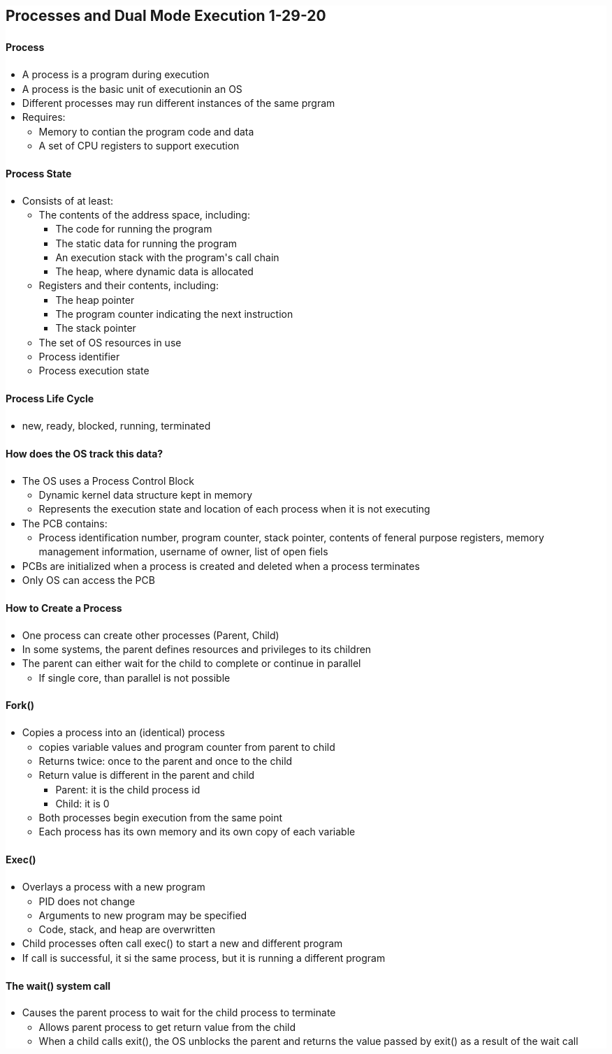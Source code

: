 ## Processes and Dual Mode Execution 1-29-20
#### Process
- A process is a program during execution
- A process is the basic unit of executionin an OS
- Different processes may run different instances of the same prgram
- Requires:
    - Memory to contian the program code and data
    - A set of CPU registers to support execution
#### Process State
- Consists of at least:
    - The contents of the address space, including:
        - The code for running the program
        - The static data for running the program
        - An execution stack with the program's call chain
        - The heap, where dynamic data is allocated
    - Registers and their contents, including:
        - The heap pointer
        - The program counter indicating the next instruction
        - The stack pointer 
    - The set of OS resources in use
    - Process identifier
    - Process execution state
#### Process Life Cycle
- new, ready, blocked, running, terminated
#### How does the OS track this data?
- The OS uses a Process Control Block
    - Dynamic kernel data structure kept in memory
    - Represents the execution state and location of each process when it is not executing
- The PCB contains: 
    - Process identification number, program counter, stack pointer, contents of feneral purpose registers, memory management information, username of owner, list of open fiels
- PCBs are initialized when a process is created and deleted when a process terminates
- Only OS can access the PCB
#### How to Create a Process
- One process can create other processes (Parent, Child)
- In some systems, the parent defines resources and privileges to its children
- The parent can either wait for the child to complete or continue in parallel
    - If single core, than parallel is not possible
#### Fork()
- Copies a process into an (identical) process
    - copies variable values and program counter from parent to child
    - Returns twice: once to the parent and once to the child
    - Return value is different in the parent and child
        - Parent: it is the child process id
        - Child: it is 0
    - Both processes begin execution from the same point
    - Each process has its own memory and its own copy of each variable
#### Exec()
- Overlays a process with a new program
    - PID does not change
    - Arguments to new program may be specified
    - Code, stack, and heap are overwritten
- Child processes often call exec() to start a new and different program
- If call is successful, it si the same process, but it is running a different program
#### The wait() system call
- Causes the parent process to wait for the child process to terminate
    - Allows parent process to get return value from the child
    - When a child calls exit(), the OS unblocks the parent and returns the value passed by exit() as a result of the wait call